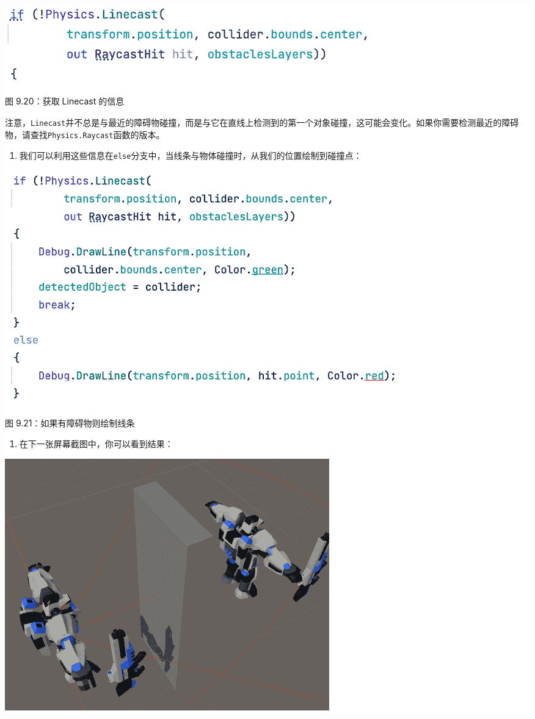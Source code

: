 ![图片](img/B8585_09_20.png)

图 9.20：获取 Linecast 的信息

注意，`Linecast`并不总是与最近的障碍物碰撞，而是与它在直线上检测到的第一个对象碰撞，这可能会变化。如果你需要检测最近的障碍物，请查找`Physics.Raycast`函数的版本。

1.  我们可以利用这些信息在`else`分支中，当线条与物体碰撞时，从我们的位置绘制到碰撞点：

![图片](img/B8585_09_21.png)

图 9.21：如果有障碍物则绘制线条

1.  在下一张屏幕截图中，你可以看到结果：

![img/B8585_09_22.png](img/B8585_09_22.png)
